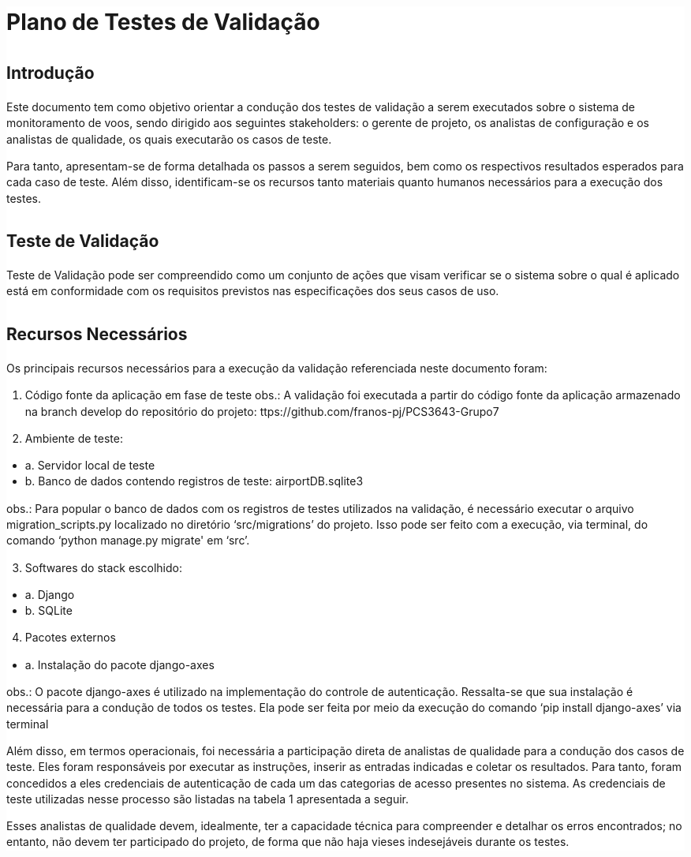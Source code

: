 # Plano de Testes de Validação

## Introdução

Este documento tem como objetivo orientar a condução dos testes de validação a serem executados sobre o sistema de monitoramento de voos, sendo dirigido aos seguintes stakeholders: o gerente de projeto, os analistas de configuração e os analistas de qualidade, os quais executarão os casos de teste.

Para tanto, apresentam-se de forma detalhada os passos a serem seguidos, bem como os respectivos resultados esperados para cada caso de teste. Além disso, identificam-se os recursos tanto materiais quanto humanos necessários para a execução dos testes.

## Teste de Validação

Teste de Validação pode ser compreendido como um conjunto de ações que visam verificar se o sistema sobre o qual é aplicado está em conformidade com os requisitos previstos nas especificações dos seus casos de uso.

## Recursos Necessários

Os principais recursos necessários para a execução da validação referenciada neste documento foram:

1. Código fonte da aplicação em fase de teste
  obs.: A validação foi executada a partir do código fonte da aplicação armazenado na branch develop do repositório do projeto: ttps://github.com/franos-pj/PCS3643-Grupo7

2. Ambiente de teste:
  * a. Servidor local de teste
  * b. Banco de dados contendo registros de teste: airportDB.sqlite3

  obs.: Para popular o banco de dados com os registros de testes utilizados na validação, é necessário executar o arquivo migration_scripts.py localizado no diretório ‘src/migrations’ do projeto. Isso pode ser feito com a execução, via terminal, do comando ‘python manage.py migrate' em ‘src’.

3. Softwares do stack escolhido:
  * a. Django
  * b. SQLite

4. Pacotes externos
  * a. Instalação do pacote django-axes
		
  obs.: O pacote django-axes é utilizado na implementação do controle de autenticação. Ressalta-se que sua instalação é necessária para a condução de todos os testes. Ela pode ser feita por meio da execução do comando ‘pip install django-axes’ via terminal

Além disso, em termos operacionais, foi necessária a participação direta de analistas de qualidade para a condução dos casos de teste. Eles foram responsáveis por executar as instruções, inserir as entradas indicadas e coletar os resultados. Para tanto, foram concedidos a eles credenciais de autenticação de cada um das categorias de acesso presentes no sistema. As credenciais de teste utilizadas nesse processo são listadas na tabela 1 apresentada a seguir.



Esses analistas de qualidade devem, idealmente, ter a capacidade técnica para compreender e detalhar os erros encontrados; no entanto, não devem ter participado do projeto, de forma que não haja vieses indesejáveis durante os testes.

